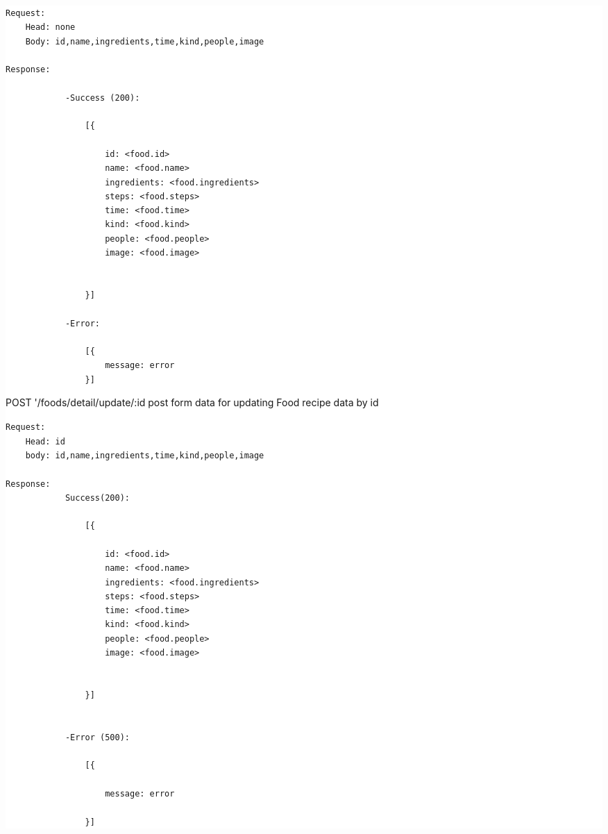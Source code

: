     Request:
        Head: none
        Body: id,name,ingredients,time,kind,people,image   

    Response:

                -Success (200):

                    [{
                        
                        id: <food.id>
                        name: <food.name>
                        ingredients: <food.ingredients>
                        steps: <food.steps>
                        time: <food.time>
                        kind: <food.kind>
                        people: <food.people>
                        image: <food.image>


                    }]

                -Error:

                    [{
                        message: error
                    }]
        

POST '/foods/detail/update/:id
post form data for updating Food recipe data by id

    Request:
        Head: id
        body: id,name,ingredients,time,kind,people,image

    Response:
                Success(200):

                    [{
                        
                        id: <food.id>
                        name: <food.name>
                        ingredients: <food.ingredients>
                        steps: <food.steps>
                        time: <food.time>
                        kind: <food.kind>
                        people: <food.people>
                        image: <food.image>


                    }]

            
                -Error (500):

                    [{
                    
                        message: error
                    
                    }]

